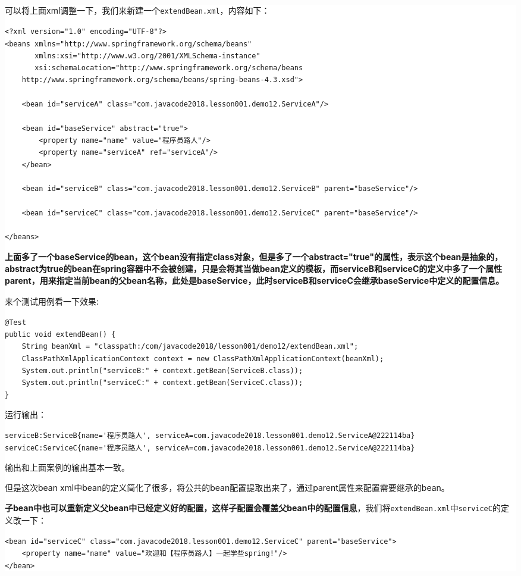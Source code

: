 可以将上面xml调整一下，我们来新建一个`extendBean.xml`，内容如下：

```
<?xml version="1.0" encoding="UTF-8"?>
<beans xmlns="http://www.springframework.org/schema/beans"
       xmlns:xsi="http://www.w3.org/2001/XMLSchema-instance"
       xsi:schemaLocation="http://www.springframework.org/schema/beans
    http://www.springframework.org/schema/beans/spring-beans-4.3.xsd">

    <bean id="serviceA" class="com.javacode2018.lesson001.demo12.ServiceA"/>

    <bean id="baseService" abstract="true">
        <property name="name" value="程序员路人"/>
        <property name="serviceA" ref="serviceA"/>
    </bean>

    <bean id="serviceB" class="com.javacode2018.lesson001.demo12.ServiceB" parent="baseService"/>

    <bean id="serviceC" class="com.javacode2018.lesson001.demo12.ServiceC" parent="baseService"/>

</beans>
```

**上面多了一个baseService的bean，这个bean没有指定class对象，但是多了一个abstract="true"的属性，表示这个bean是抽象的，abstract为true的bean在spring容器中不会被创建，只是会将其当做bean定义的模板，而serviceB和serviceC的定义中多了一个属性parent，用来指定当前bean的父bean名称，此处是baseService，此时serviceB和serviceC会继承baseService中定义的配置信息。**

来个测试用例看一下效果:

```
@Test
public void extendBean() {
    String beanXml = "classpath:/com/javacode2018/lesson001/demo12/extendBean.xml";
    ClassPathXmlApplicationContext context = new ClassPathXmlApplicationContext(beanXml);
    System.out.println("serviceB:" + context.getBean(ServiceB.class));
    System.out.println("serviceC:" + context.getBean(ServiceC.class));
}
```

运行输出：

```
serviceB:ServiceB{name='程序员路人', serviceA=com.javacode2018.lesson001.demo12.ServiceA@222114ba}
serviceC:ServiceC{name='程序员路人', serviceA=com.javacode2018.lesson001.demo12.ServiceA@222114ba}
```

输出和上面案例的输出基本一致。

但是这次bean xml中bean的定义简化了很多，将公共的bean配置提取出来了，通过parent属性来配置需要继承的bean。

**子bean中也可以重新定义父bean中已经定义好的配置，这样子配置会覆盖父bean中的配置信息**，我们将`extendBean.xml`中`serviceC`的定义改一下：

```
<bean id="serviceC" class="com.javacode2018.lesson001.demo12.ServiceC" parent="baseService">
    <property name="name" value="欢迎和【程序员路人】一起学些spring!"/>
</bean>
```

